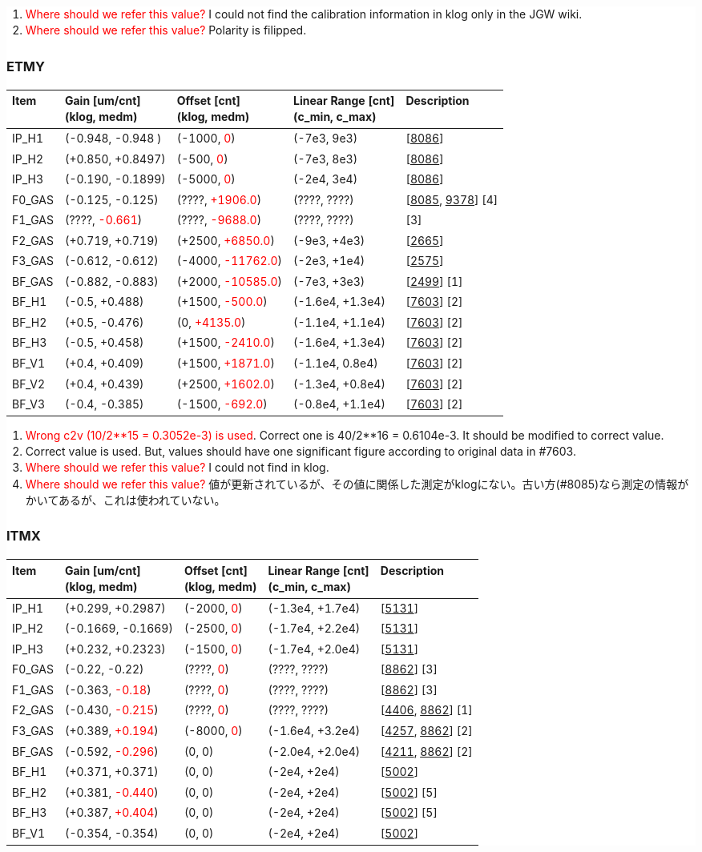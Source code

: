 1. <font color='Red'>Where should we refer this value?</font> I could not find the calibration information in klog only in the JGW wiki.
2. <font color='Red'>Where should we refer this value?</font>  Polarity is filipped.

### ETMY

| Item | Gain [um/cnt]<br> (klog, medm)| Offset [cnt] <br> (klog, medm)| Linear Range [cnt] <br>(c\_min, c\_max)|Description |
| :--|:--|:--|:---|:--|
| IP_H1 | (-0.948, -0.948 ) | (-1000, <font color="Red">0</font>) |(-7e3, 9e3)| [[8086](http://klog.icrr.u-tokyo.ac.jp/osl/?r=8086)] |
| IP_H2 | (+0.850, +0.8497) | (-500, <font color="Red">0</font>) |(-7e3, 8e3)| [[8086](http://klog.icrr.u-tokyo.ac.jp/osl/?r=8086)] |
| IP_H3 | (-0.190, -0.1899) | (-5000, <font color="Red">0</font>) |(-2e4, 3e4)| [[8086](http://klog.icrr.u-tokyo.ac.jp/osl/?r=8086)] |
| F0_GAS | (-0.125, -0.125) | (????, <font color="Red">+1906.0</font>) |(????, ????)| [[8085](http://klog.icrr.u-tokyo.ac.jp/osl/?r=8085), [9378](http://klog.icrr.u-tokyo.ac.jp/osl/?r=9378)] [4]|
| F1_GAS | (????, <font color="Red">-0.661</font>) | (????, <font color="Red">-9688.0</font>) |(????, ????)| [3] |
| F2_GAS | (+0.719, +0.719) | (+2500, <font color="Red">+6850.0</font>) |(-9e3, +4e3)| [[2665](http://klog.icrr.u-tokyo.ac.jp/osl/?r=2665)] |
| F3_GAS | (-0.612, -0.612) | (-4000, <font color="Red">-11762.0</font>) |(-2e3, +1e4)| [[2575](http://klog.icrr.u-tokyo.ac.jp/osl/?r=2575)]|
| BF_GAS | (-0.882, -0.883) | (+2000, <font color="Red">-10585.0</font>) |(-7e3, +3e3)| [[2499](http://klog.icrr.u-tokyo.ac.jp/osl/?r=2499)] [1]|
| BF_H1 | (-0.5, +0.488) | (+1500, <font color="Red">-500.0</font>) |(-1.6e4, +1.3e4)| [[7603](http://klog.icrr.u-tokyo.ac.jp/osl/?r=7603)] [2]|
| BF_H2 | (+0.5, -0.476) | (0, <font color="Red">+4135.0</font>) |(-1.1e4, +1.1e4)| [[7603](http://klog.icrr.u-tokyo.ac.jp/osl/?r=7603)] [2]|
| BF_H3 | (-0.5, +0.458) | (+1500, <font color="Red">-2410.0</font>) |(-1.6e4, +1.3e4)| [[7603](http://klog.icrr.u-tokyo.ac.jp/osl/?r=7603)] [2]|
| BF_V1 | (+0.4, +0.409) | (+1500, <font color="Red">+1871.0</font>) |(-1.1e4, 0.8e4)| [[7603](http://klog.icrr.u-tokyo.ac.jp/osl/?r=7603)] [2]|
| BF_V2 | (+0.4, +0.439) | (+2500, <font color="Red">+1602.0</font>) |(-1.3e4, +0.8e4)| [[7603](http://klog.icrr.u-tokyo.ac.jp/osl/?r=7603)] [2]|
| BF_V3 | (-0.4, -0.385) | (-1500, <font color="Red">-692.0</font>) |(-0.8e4, +1.1e4)| [[7603](http://klog.icrr.u-tokyo.ac.jp/osl/?r=7603)] [2]|

1. <font color='Red'>Wrong c2v (10/2\*\*15 = 0.3052e-3) is used</font>. Correct one is 40/2\**16 = 0.6104e-3. It should be modified to correct value. 
2. Correct value is used. But, values should have one significant figure according to original data in #7603. 
3. <font color='Red'>Where should we refer this value?</font> I could not find in klog. 
4. <font color='Red'>Where should we refer this value?</font> 値が更新されているが、その値に関係した測定がklogにない。古い方(#8085)なら測定の情報がかいてあるが、これは使われていない。

### ITMX
| Item | Gain [um/cnt]<br> (klog, medm)| Offset [cnt] <br> (klog, medm)| Linear Range [cnt] <br>(c\_min, c\_max)|Description |
| :--|:--|:--|:---|:--|
| IP_H1 | (+0.299, +0.2987) | (-2000, <font color='red'>0</font>) |(-1.3e4, +1.7e4)| [[5131](http://klog.icrr.u-tokyo.ac.jp/osl/?r=5131)] |
| IP_H2 | (-0.1669, -0.1669) | (-2500, <font color='red'>0</font>) |(-1.7e4, +2.2e4)| [[5131](http://klog.icrr.u-tokyo.ac.jp/osl/?r=5131)] |
| IP_H3 | (+0.232, +0.2323) | (-1500, <font color='red'>0</font>) |(-1.7e4, +2.0e4)| [[5131](http://klog.icrr.u-tokyo.ac.jp/osl/?r=5131)] |
| F0_GAS | (-0.22, -0.22) | (????, <font color='red'>0</font>) |(????, ????)| [[8862](http://klog.icrr.u-tokyo.ac.jp/osl/?r=8862)] [3] |
| F1_GAS | (-0.363, <font color='red'>-0.18</font>)| (????, <font color='red'>0</font>) |(????, ????)| [[8862](http://klog.icrr.u-tokyo.ac.jp/osl/?r=8862)] [3] |
| F2_GAS | (-0.430, <font color='red'>-0.215</font>) | (????, <font color='red'>0</font>) |(????, ????)| [[4406](http://klog.icrr.u-tokyo.ac.jp/osl/?r=4406), [8862](http://klog.icrr.u-tokyo.ac.jp/osl/?r=8862)] [1] |
| F3_GAS | (+0.389, <font color='Red'>+0.194</font>) | (-8000, <font color='red'>0</font>) |(-1.6e4, +3.2e4)| [[4257](http://klog.icrr.u-tokyo.ac.jp/osl/?r=4257), [8862](http://klog.icrr.u-tokyo.ac.jp/osl/?r=8862)] [2]|
| BF_GAS | (-0.592, <font color='Red'>-0.296</font>) | (0, 0) |(-2.0e4, +2.0e4)| [[4211](http://klog.icrr.u-tokyo.ac.jp/osl/?r=4211), [8862](http://klog.icrr.u-tokyo.ac.jp/osl/?r=8862)] [2] |
| BF_H1 | (+0.371, +0.371) | (0, 0) |(-2e4, +2e4)| [[5002](http://klog.icrr.u-tokyo.ac.jp/osl/?r=5002)]|
| BF_H2 | (+0.381, <font color='red'>-0.440</font>)| (0, 0) |(-2e4, +2e4)| [[5002](http://klog.icrr.u-tokyo.ac.jp/osl/?r=5002)] [5]|
| BF_H3 | (+0.387, <font color='red'>+0.404</font>) | (0, 0) |(-2e4, +2e4)| [[5002](http://klog.icrr.u-tokyo.ac.jp/osl/?r=5002)] [5]|
| BF_V1 | (-0.354, -0.354) | (0, 0) |(-2e4, +2e4)| [[5002](http://klog.icrr.u-tokyo.ac.jp/osl/?r=5002)]|